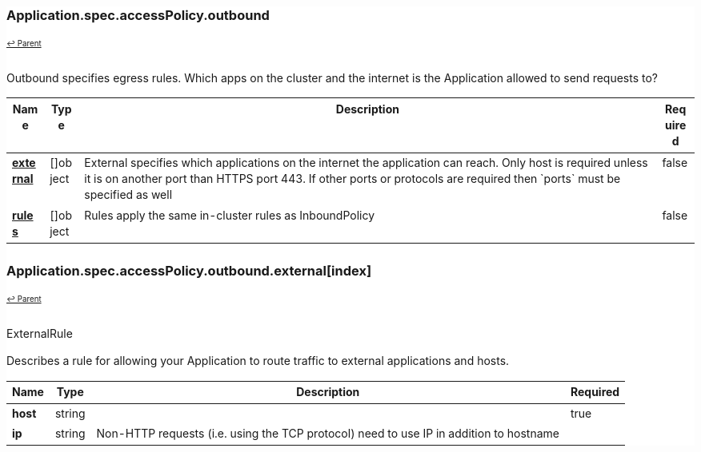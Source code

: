 
### Application.spec.accessPolicy.outbound
<sup><sup>[↩ Parent](#applicationspecaccesspolicy)</sup></sup>



Outbound specifies egress rules. Which apps on the cluster and the
internet is the Application allowed to send requests to?

<table>
    <thead>
        <tr>
            <th>Name</th>
            <th>Type</th>
            <th>Description</th>
            <th>Required</th>
        </tr>
    </thead>
    <tbody><tr>
        <td><b><a href="#applicationspecaccesspolicyoutboundexternalindex">external</a></b></td>
        <td>[]object</td>
        <td>
          External specifies which applications on the internet the application
can reach. Only host is required unless it is on another port than HTTPS port 443.
If other ports or protocols are required then `ports` must be specified as well<br/>
        </td>
        <td>false</td>
      </tr><tr>
        <td><b><a href="#applicationspecaccesspolicyoutboundrulesindex">rules</a></b></td>
        <td>[]object</td>
        <td>
          Rules apply the same in-cluster rules as InboundPolicy<br/>
        </td>
        <td>false</td>
      </tr></tbody>
</table>


### Application.spec.accessPolicy.outbound.external[index]
<sup><sup>[↩ Parent](#applicationspecaccesspolicyoutbound)</sup></sup>



ExternalRule

Describes a rule for allowing your Application to route traffic to external applications and hosts.

<table>
    <thead>
        <tr>
            <th>Name</th>
            <th>Type</th>
            <th>Description</th>
            <th>Required</th>
        </tr>
    </thead>
    <tbody><tr>
        <td><b>host</b></td>
        <td>string</td>
        <td>
          <br/>
        </td>
        <td>true</td>
      </tr><tr>
        <td><b>ip</b></td>
        <td>string</td>
        <td>
          Non-HTTP requests (i.e. using the TCP protocol) need to use IP in addition to hostname